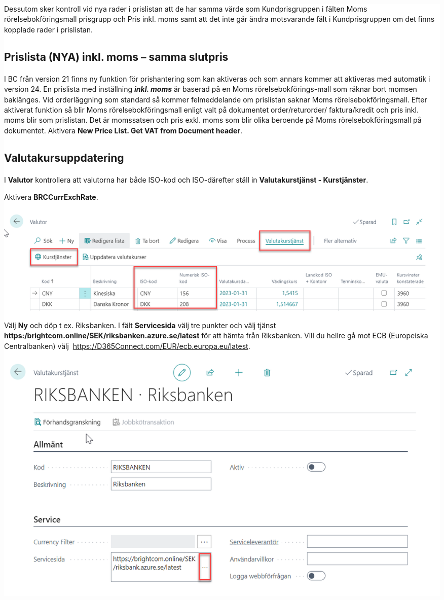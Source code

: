 Dessutom sker kontroll vid nya rader i prislistan att de har samma värde som Kundprisgruppen i fälten Moms rörelsebokföringsmall prisgrupp och Pris inkl. moms samt att det inte går ändra motsvarande fält i Kundprisgruppen om det finns kopplade rader i prislistan.

## Prislista (NYA) inkl. moms – samma slutpris

I BC från version 21 finns ny funktion för prishantering som kan aktiveras och som annars kommer att aktiveras med automatik i version 24. En prislista med inställning _**inkl. moms**_ är baserad på en Moms rörelsebokförings-mall som räknar bort momsen baklänges. Vid orderläggning som standard så kommer felmeddelande om prislistan saknar Moms rörelsebokföringsmall. Efter aktiverat funktion så blir Moms rörelsebokföringsmall enligt valt på dokumentet order/returorder/ faktura/kredit och pris inkl. moms blir som prislistan. Det är momssatsen och pris exkl. moms som blir olika beroende på Moms rörelsebokföringsmall på dokumentet. Aktivera **New Price List. Get VAT from Document header**. 

## Valutakursuppdatering

I **Valutor** kontrollera att valutorna har både ISO-kod och ISO-därefter ställ in **Valutakurstjänst - Kurstjänster**.

Aktivera **BRCCurrExchRate**. 

![](./images/2d555adbbf518941bfed6af9d98b6e4c1e050b20.png)

Välj **Ny** och döp t ex. Riksbanken. I fält **Servicesida** välj tre punkter och välj tjänst **https:/brightcom.online/SEK/riksbanken.azure.se/latest** för att hämta från Riksbanken. Vill du hellre gå mot ECB (Europeiska Centralbanken) välj  https://D365Connect.com/EUR/ecb.europa.eu/latest.

![](./images/123a18a8112347241605420401c5709e8c58be19.png)
